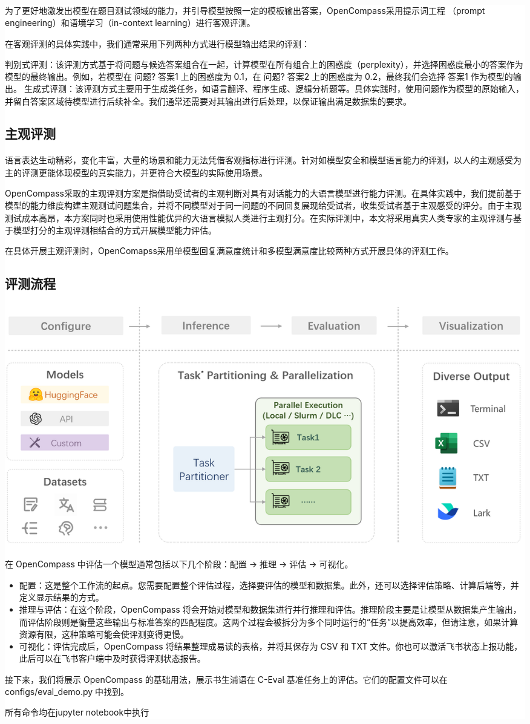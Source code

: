为了更好地激发出模型在题目测试领域的能力，并引导模型按照一定的模板输出答案，OpenCompass采用提示词工程 （prompt engineering）和语境学习（in-context learning）进行客观评测。

在客观评测的具体实践中，我们通常采用下列两种方式进行模型输出结果的评测：

判别式评测：该评测方式基于将问题与候选答案组合在一起，计算模型在所有组合上的困惑度（perplexity），并选择困惑度最小的答案作为模型的最终输出。例如，若模型在 问题? 答案1 上的困惑度为 0.1，在 问题? 答案2 上的困惑度为 0.2，最终我们会选择 答案1 作为模型的输出。
生成式评测：该评测方式主要用于生成类任务，如语言翻译、程序生成、逻辑分析题等。具体实践时，使用问题作为模型的原始输入，并留白答案区域待模型进行后续补全。我们通常还需要对其输出进行后处理，以保证输出满足数据集的要求。

## 主观评测
语言表达生动精彩，变化丰富，大量的场景和能力无法凭借客观指标进行评测。针对如模型安全和模型语言能力的评测，以人的主观感受为主的评测更能体现模型的真实能力，并更符合大模型的实际使用场景。

OpenCompass采取的主观评测方案是指借助受试者的主观判断对具有对话能力的大语言模型进行能力评测。在具体实践中，我们提前基于模型的能力维度构建主观测试问题集合，并将不同模型对于同一问题的不同回复展现给受试者，收集受试者基于主观感受的评分。由于主观测试成本高昂，本方案同时也采用使用性能优异的大语言模拟人类进行主观打分。在实际评测中，本文将采用真实人类专家的主观评测与基于模型打分的主观评测相结合的方式开展模型能力评估。

在具体开展主观评测时，OpenComapss采用单模型回复满意度统计和多模型满意度比较两种方式开展具体的评测工作。

## 评测流程

![opencompass-step.png](images/opencompass-step.png)

在 OpenCompass 中评估一个模型通常包括以下几个阶段：配置 -> 推理 -> 评估 -> 可视化。

* 配置：这是整个工作流的起点。您需要配置整个评估过程，选择要评估的模型和数据集。此外，还可以选择评估策略、计算后端等，并定义显示结果的方式。
* 推理与评估：在这个阶段，OpenCompass 将会开始对模型和数据集进行并行推理和评估。推理阶段主要是让模型从数据集产生输出，而评估阶段则是衡量这些输出与标准答案的匹配程度。这两个过程会被拆分为多个同时运行的“任务”以提高效率，但请注意，如果计算资源有限，这种策略可能会使评测变得更慢。
* 可视化：评估完成后，OpenCompass 将结果整理成易读的表格，并将其保存为 CSV 和 TXT 文件。你也可以激活飞书状态上报功能，此后可以在飞书客户端中及时获得评测状态报告。

接下来，我们将展示 OpenCompass 的基础用法，展示书生浦语在 C-Eval 基准任务上的评估。它们的配置文件可以在 configs/eval_demo.py 中找到。

所有命令均在jupyter notebook中执行
